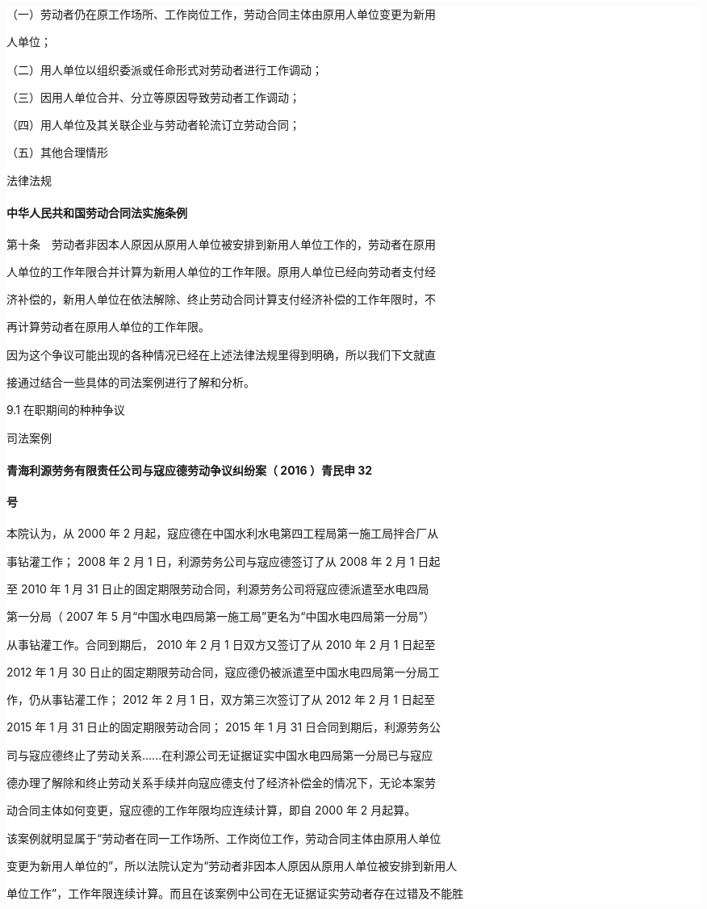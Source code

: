 （一）劳动者仍在原工作场所、工作岗位工作，劳动合同主体由原用人单位变更为新用

人单位；

（二）用人单位以组织委派或任命形式对劳动者进行工作调动；

（三）因用人单位合并、分立等原因导致劳动者工作调动；

（四）用人单位及其关联企业与劳动者轮流订立劳动合同；

（五）其他合理情形

法律法规

#### 中华人民共和国劳动合同法实施条例

第十条　劳动者非因本人原因从原用人单位被安排到新用人单位工作的，劳动者在原用

人单位的工作年限合并计算为新用人单位的工作年限。原用人单位已经向劳动者支付经

济补偿的，新用人单位在依法解除、终止劳动合同计算支付经济补偿的工作年限时，不

再计算劳动者在原用人单位的工作年限。

因为这个争议可能出现的各种情况已经在上述法律法规里得到明确，所以我们下文就直

接通过结合一些具体的司法案例进行了解和分析。


9.1 在职期间的种种争议

司法案例

#### 青海利源劳务有限责任公司与寇应德劳动争议纠纷案（ 2016 ）青民申 32

#### 号

本院认为，从 2000 年 2 月起，寇应德在中国水利水电第四工程局第一施工局拌合厂从

事钻灌工作； 2008 年 2 月 1 日，利源劳务公司与寇应德签订了从 2008 年 2 月 1 日起

至 2010 年 1 月 31 日止的固定期限劳动合同，利源劳务公司将寇应德派遣至水电四局

第一分局（ 2007 年 5 月“中国水电四局第一施工局”更名为“中国水电四局第一分局”）

从事钻灌工作。合同到期后， 2010 年 2 月 1 日双方又签订了从 2010 年 2 月 1 日起至

2012 年 1 月 30 日止的固定期限劳动合同，寇应德仍被派遣至中国水电四局第一分局工

作，仍从事钻灌工作； 2012 年 2 月 1 日，双方第三次签订了从 2012 年 2 月 1 日起至

2015 年 1 月 31 日止的固定期限劳动合同； 2015 年 1 月 31 日合同到期后，利源劳务公

司与寇应德终止了劳动关系......在利源公司无证据证实中国水电四局第一分局已与寇应

德办理了解除和终止劳动关系手续并向寇应德支付了经济补偿金的情况下，无论本案劳

动合同主体如何变更，寇应德的工作年限均应连续计算，即自 2000 年 2 月起算。

该案例就明显属于“劳动者在同一工作场所、工作岗位工作，劳动合同主体由原用人单位

变更为新用人单位的”，所以法院认定为“劳动者非因本人原因从原用人单位被安排到新用人

单位工作”，工作年限连续计算。而且在该案例中公司在无证据证实劳动者存在过错及不能胜

